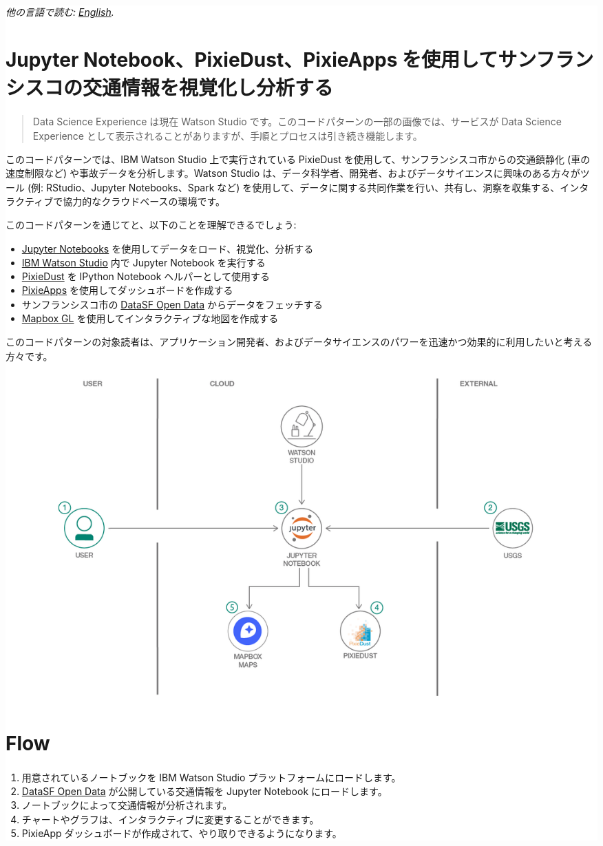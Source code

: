 *他の言語で読む: [English](README.md).*

# Jupyter Notebook、PixieDust、PixieApps を使用してサンフランシスコの交通情報を視覚化し分析する

> Data Science Experience は現在 Watson Studio です。このコードパターンの一部の画像では、サービスが Data Science Experience として表示されることがありますが、手順とプロセスは引き続き機能します。

このコードパターンでは、IBM Watson Studio 上で実行されている PixieDust を使用して、サンフランシスコ市からの交通鎮静化 (車の速度制限など) や事故データを分析します。Watson Studio は、データ科学者、開発者、およびデータサイエンスに興味のある方々がツール (例: RStudio、Jupyter Notebooks、Spark など) を使用して、データに関する共同作業を行い、共有し、洞察を収集する、インタラクティブで協力的なクラウドベースの環境です。

このコードパターンを通じてと、以下のことを理解できるでしょう:

* [Jupyter Notebooks](http://jupyter.org/) を使用してデータをロード、視覚化、分析する
* [IBM Watson Studio](https://dataplatform.ibm.com/) 内で Jupyter Notebook を実行する
* [PixieDust](https://github.com/ibm-cds-labs/pixiedust) を IPython Notebook ヘルパーとして使用する
* [PixieApps](https://ibm-watson-data-lab.github.io/pixiedust/pixieapps.html) を使用してダッシュボードを作成する
* サンフランシスコ市の [DataSF Open Data](https://datasf.org/opendata/) からデータをフェッチする
* [Mapbox GL](https://www.mapbox.com/mapbox-gl-js/api/) を使用してインタラクティブな地図を作成する

このコードパターンの対象読者は、アプリケーション開発者、およびデータサイエンスのパワーを迅速かつ効果的に利用したいと考える方々です。

![](doc/source/images/architecture.png)

# Flow

1. 用意されているノートブックを IBM Watson Studio プラットフォームにロードします。
2. [DataSF Open Data](https://datasf.org/opendata/) が公開している交通情報を Jupyter Notebook にロードします。
3. ノートブックによって交通情報が分析されます。
4. チャートやグラフは、インタラクティブに変更することができます。
5. PixieApp ダッシュボードが作成されて、やり取りできるようになります。
